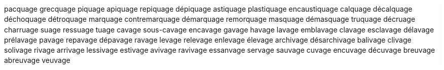 pacquage
grecquage
piquage
apiquage
repiquage
dépiquage
astiquage
plastiquage
encaustiquage
calquage
décalquage
déchoquage
détroquage
marquage
contremarquage
démarquage
remorquage
masquage
démasquage
truquage
décruage
charruage
suage
ressuage
tuage
cavage
sous-cavage
encavage
gavage
havage
lavage
emblavage
clavage
esclavage
délavage
prélavage
pavage
repavage
dépavage
ravage
levage
relevage
enlevage
élevage
archivage
désarchivage
balivage
clivage
solivage
rivage
arrivage
lessivage
estivage
avivage
ravivage
essanvage
servage
sauvage
cuvage
encuvage
décuvage
breuvage
abreuvage
veuvage